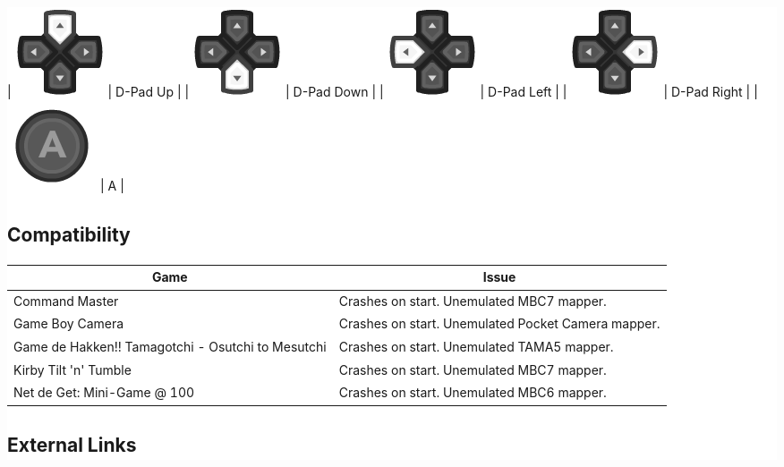 | ![](../image/retropad/retro_dpad_up.png)       | D-Pad Up                 |
| ![](../image/retropad/retro_dpad_down.png)     | D-Pad Down               |
| ![](../image/retropad/retro_dpad_left.png)     | D-Pad Left               |
| ![](../image/retropad/retro_dpad_right.png)    | D-Pad Right              |
| ![](../image/retropad/retro_a.png)             | A                        |

## Compatibility

| Game                                              | Issue                                              |
|---------------------------------------------------|----------------------------------------------------|
| Command Master                                    | Crashes on start. Unemulated MBC7 mapper.          |
| Game Boy Camera                                   | Crashes on start. Unemulated Pocket Camera mapper. |
| Game de Hakken!! Tamagotchi - Osutchi to Mesutchi | Crashes on start. Unemulated TAMA5 mapper.         |
| Kirby Tilt 'n' Tumble                             | Crashes on start. Unemulated MBC7 mapper.          |
| Net de Get: Mini-Game @ 100                       | Crashes on start. Unemulated MBC6 mapper.          |

## External Links

